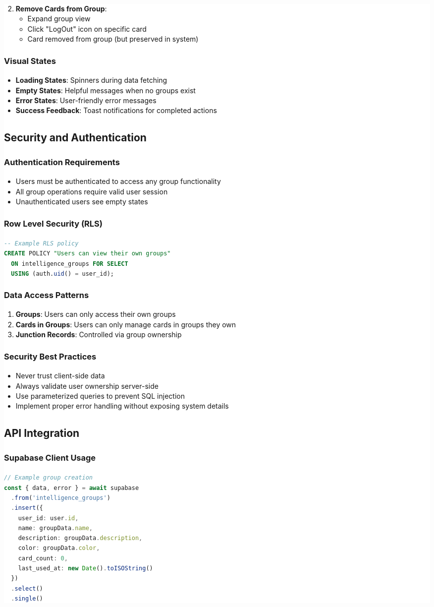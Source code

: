 2. **Remove Cards from Group**:
   - Expand group view
   - Click "LogOut" icon on specific card
   - Card removed from group (but preserved in system)

### Visual States

- **Loading States**: Spinners during data fetching
- **Empty States**: Helpful messages when no groups exist
- **Error States**: User-friendly error messages
- **Success Feedback**: Toast notifications for completed actions

## Security and Authentication

### Authentication Requirements

- Users must be authenticated to access any group functionality
- All group operations require valid user session
- Unauthenticated users see empty states

### Row Level Security (RLS)

```sql
-- Example RLS policy
CREATE POLICY "Users can view their own groups"
  ON intelligence_groups FOR SELECT
  USING (auth.uid() = user_id);
```

### Data Access Patterns

1. **Groups**: Users can only access their own groups
2. **Cards in Groups**: Users can only manage cards in groups they own
3. **Junction Records**: Controlled via group ownership

### Security Best Practices

- Never trust client-side data
- Always validate user ownership server-side
- Use parameterized queries to prevent SQL injection
- Implement proper error handling without exposing system details

## API Integration

### Supabase Client Usage

```typescript
// Example group creation
const { data, error } = await supabase
  .from('intelligence_groups')
  .insert({
    user_id: user.id,
    name: groupData.name,
    description: groupData.description,
    color: groupData.color,
    card_count: 0,
    last_used_at: new Date().toISOString()
  })
  .select()
  .single()
```
